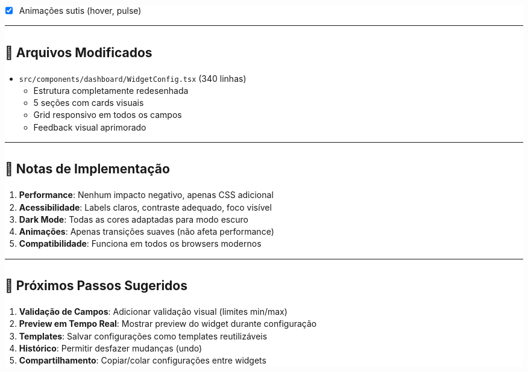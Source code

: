 - [x] Animações sutis (hover, pulse)

---

## 🔧 Arquivos Modificados

- `src/components/dashboard/WidgetConfig.tsx` (340 linhas)
  - Estrutura completamente redesenhada
  - 5 seções com cards visuais
  - Grid responsivo em todos os campos
  - Feedback visual aprimorado

---

## 📝 Notas de Implementação

1. **Performance**: Nenhum impacto negativo, apenas CSS adicional
2. **Acessibilidade**: Labels claros, contraste adequado, foco visível
3. **Dark Mode**: Todas as cores adaptadas para modo escuro
4. **Animações**: Apenas transições suaves (não afeta performance)
5. **Compatibilidade**: Funciona em todos os browsers modernos

---

## 🎯 Próximos Passos Sugeridos

1. **Validação de Campos**: Adicionar validação visual (limites min/max)
2. **Preview em Tempo Real**: Mostrar preview do widget durante configuração
3. **Templates**: Salvar configurações como templates reutilizáveis
4. **Histórico**: Permitir desfazer mudanças (undo)
5. **Compartilhamento**: Copiar/colar configurações entre widgets
